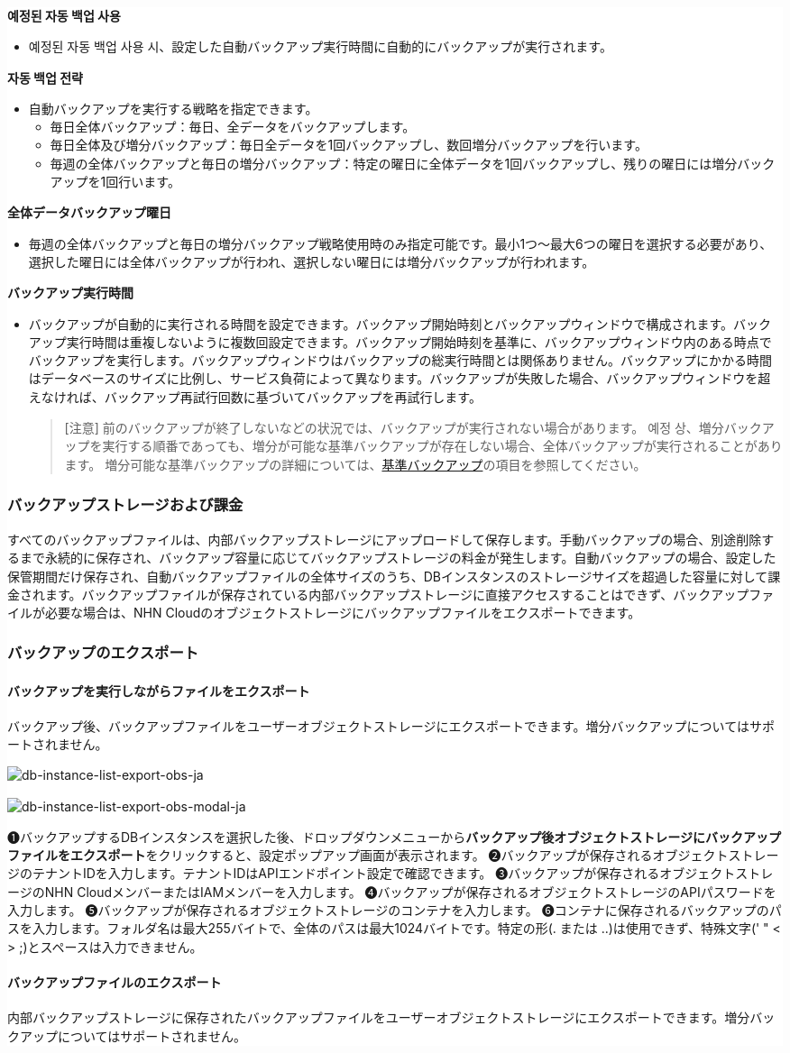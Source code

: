 **예정된 자동 백업 사용**

* 예정된 자동 백업 사용 시、設定した自動バックアップ実行時間に自動的にバックアップが実行されます。

**자동 백업 전략**

* 自動バックアップを実行する戦略を指定できます。
  * 毎日全体バックアップ：毎日、全データをバックアップします。
  * 毎日全体及び増分バックアップ：毎日全データを1回バックアップし、数回増分バックアップを行います。
  * 毎週の全体バックアップと毎日の増分バックアップ：特定の曜日に全体データを1回バックアップし、残りの曜日には増分バックアップを1回行います。

**全体データバックアップ曜日**

* 毎週の全体バックアップと毎日の増分バックアップ戦略使用時のみ指定可能です。最小1つ～最大6つの曜日を選択する必要があり、選択した曜日には全体バックアップが行われ、選択しない曜日には増分バックアップが行われます。

**バックアップ実行時間**

* バックアップが自動的に実行される時間を設定できます。バックアップ開始時刻とバックアップウィンドウで構成されます。バックアップ実行時間は重複しないように複数回設定できます。バックアップ開始時刻を基準に、バックアップウィンドウ内のある時点でバックアップを実行します。バックアップウィンドウはバックアップの総実行時間とは関係ありません。バックアップにかかる時間はデータベースのサイズに比例し、サービス負荷によって異なります。バックアップが失敗した場合、バックアップウィンドウを超えなければ、バックアップ再試行回数に基づいてバックアップを再試行します。

  > [注意]
  > 前のバックアップが終了しないなどの状況では、バックアップが実行されない場合があります。
  > 예정 상、増分バックアップを実行する順番であっても、増分が可能な基準バックアップが存在しない場合、全体バックアップが実行されることがあります。
  > 増分可能な基準バックアップの詳細については、[基準バックアップ](#基準-バックアップ)の項目を参照してください。

### バックアップストレージおよび課金

すべてのバックアップファイルは、内部バックアップストレージにアップロードして保存します。手動バックアップの場合、別途削除するまで永続的に保存され、バックアップ容量に応じてバックアップストレージの料金が発生します。自動バックアップの場合、設定した保管期間だけ保存され、自動バックアップファイルの全体サイズのうち、DBインスタンスのストレージサイズを超過した容量に対して課金されます。バックアップファイルが保存されている内部バックアップストレージに直接アクセスすることはできず、バックアップファイルが必要な場合は、NHN Cloudのオブジェクトストレージにバックアップファイルをエクスポートできます。

### バックアップのエクスポート

#### バックアップを実行しながらファイルをエクスポート

バックアップ後、バックアップファイルをユーザーオブジェクトストレージにエクスポートできます。増分バックアップについてはサポートされません。

![db-instance-list-export-obs-ja](https://static.toastoven.net/prod_rds/24.03.12/db-instance-list-export-obs-ja.png)

![db-instance-list-export-obs-modal-ja](https://static.toastoven.net/prod_rds/24.03.12/db-instance-list-export-obs-modal-ja.png)

❶バックアップするDBインスタンスを選択した後、ドロップダウンメニューから**バックアップ後オブジェクトストレージにバックアップファイルをエクスポート**をクリックすると、設定ポップアップ画面が表示されます。
❷バックアップが保存されるオブジェクトストレージのテナントIDを入力します。テナントIDはAPIエンドポイント設定で確認できます。
❸バックアップが保存されるオブジェクトストレージのNHN CloudメンバーまたはIAMメンバーを入力します。
❹バックアップが保存されるオブジェクトストレージのAPIパスワードを入力します。
❺バックアップが保存されるオブジェクトストレージのコンテナを入力します。
❻コンテナに保存されるバックアップのパスを入力します。フォルダ名は最大255バイトで、全体のパスは最大1024バイトです。特定の形(. または ..)は使用できず、特殊文字(' " < > ;)とスペースは入力できません。

#### バックアップファイルのエクスポート

内部バックアップストレージに保存されたバックアップファイルをユーザーオブジェクトストレージにエクスポートできます。増分バックアップについてはサポートされません。
